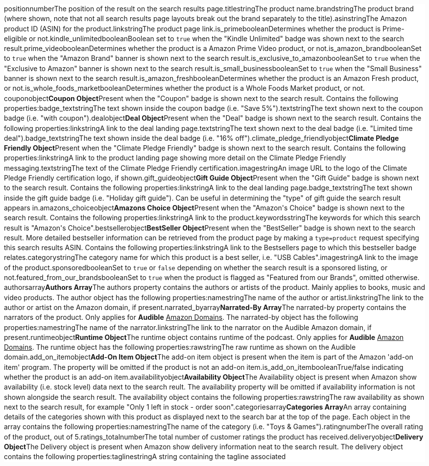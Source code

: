 positionnumberThe position of the result on the search results page.titlestringThe product name.brandstringThe product brand (where shown, note that not all search results page layouts break out the brand separately to the title).asinstringThe Amazon product ID (ASIN) for the product.linkstringThe product page link.is\_primebooleanDetermines whether the product is Prime-eligible or not.![]()kindle\_unlimitedbooleanBoolean set to `true` when the "Kindle Unlimited" badge was shown next to the search result.prime\_videobooleanDetermines whether the product is a Amazon Prime Video product, or not.![]()is\_amazon\_brandbooleanSet to `true` when the "Amazon Brand" banner is shown next to the search result.![]()is\_exclusive\_to\_amazonbooleanSet to `true` when the "Exclusive to Amazon" banner is shown next to the search result.![]()is\_small\_businessbooleanSet to `true` when the "Small Business" banner is shown next to the search result.![]()is\_amazon\_freshbooleanDetermines whether the product is an Amazon Fresh product, or not.![]()is\_whole\_foods\_marketbooleanDetermines whether the product is a Whole Foods Market product, or not.![]()couponobject**Coupon Object**Present when the "Coupon" badge is shown next to the search result. Contains the following properties:![]()badge\_textstringThe text shown inside the coupon badge (i.e. "Save 5%").textstringThe text shown next to the coupon badge (i.e. "with coupon").dealobject**Deal Object**Present when the "Deal" badge is shown next to the search result. Contains the following properties:![]()linkstringA link to the deal landing page.textstringThe text shown next to the deal badge (i.e. "Limited time deal").badge\_textstringThe text shown inside the deal badge (i.e. "16% off").climate\_pledge\_friendlyobject**Climate Pledge Friendly Object**Present when the "Climate Pledge Friendly" badge is shown next to the search result. Contains the following properties:![]()linkstringA link to the product landing page showing more detail on the Climate Pledge Friendly messaging.textstringThe text of the Climate Pledge Friendly certification.imagestringAn image URL to the logo of the Climate Pledge Friendly certification logo, if shown.gift\_guideobject**Gift Guide Object**Present when the "Gift Guide" badge is shown next to the search result. Contains the following properties:![]()linkstringA link to the deal landing page.badge\_textstringThe text shown inside the gift guide badge (i.e. "Holiday gift guide"). Can be useful in determining the "type" of gift guide the search result appears in.amazons\_choiceobject**Amazons Choice Object**Present when the "Amazon's Choice" badge is shown next to the search result. Contains the following properties:![]()linkstringA link to the product.keywordsstringThe keywords for which this search result is "Amazon's Choice".bestsellerobject**BestSeller Object**Present when the "BestSeller" badge is shown next to the search result. More detailed bestseller information can be retrieved from the product page by making a `type=product` request specifying this search results ASIN. Contains the following properties:![]()linkstringA link to the Bestsellers page to which this bestseller badge relates.categorystringThe category name for which this product is a best seller, i.e. "USB Cables".imagestringA link to the image of the product.sponsoredbooleanSet to `true` or `false` depending on whether the search result is a sponsored listing, or not.featured\_from\_our\_brandsbooleanSet to `true` when the product is flagged as "Featured from our Brands", omitted otherwise.![]()authorsarray**Authors Array**The authors property contains the authors or artists of the product. Mainly applies to books, music and video products. The author object has the following properties:namestringThe name of the author or artist.linkstringThe link to the author or artist on the Amazon domain, if present.narrated\_byarray**Narrated-By Array**The narrated-by property contains the narrators of the product. Only applies for **Audible** [Amazon Domains](/docs/product-data-api/reference/amazon-domains). The narrated-by object has the following properties:namestringThe name of the narrator.linkstringThe link to the narrator on the Audible Amazon domain, if present.runtimeobject**Runtime Object**The runtime object contains runtime of the podcast. Only applies for **Audible** [Amazon Domains](/docs/product-data-api/reference/amazon-domains). The runtime object has the following properties:rawstringThe raw runtime as shown on the Audible domain.add\_on\_itemobject**Add-On Item Object**The add-on item object is present when the item is part of the Amazon 'add-on item' program. The property will be omitted if the product is not an add-on item.is\_add\_on\_itembooleanTrue/false indicating whether the product is an add-on item.availabilityobject**Availability Object**The Availability object is present when Amazon show availability (i.e. stock level) data next to the search reult. The availability property will be omitted if availability information is not shown alongside the search result. The availability object contains the following properties:rawstringThe raw availability as shown next to the search result, for example "Only 1 left in stock - order soon".categoriesarray**Categories Array**An array containing details of the categories shown with this product as displayed next to the search bar at the top of the page. Each object in the array contains the following properties:namestringThe name of the category (i.e. "Toys & Games").ratingnumberThe overall rating of the product, out of 5.ratings\_totalnumberThe total number of customer ratings the product has received.deliveryobject**Delivery Object**The Delivery object is present when Amazon show delivery information neat to the search result. The delivery object contains the following properties:taglinestringA string containing the tagline associated